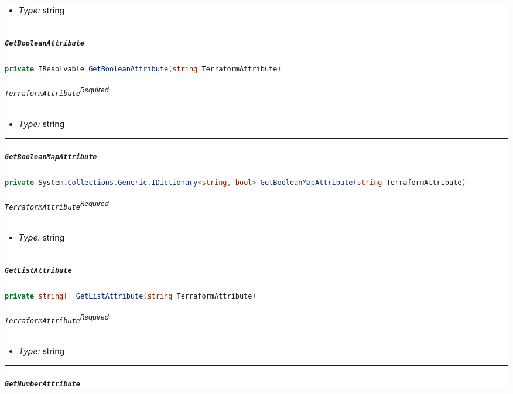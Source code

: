 - *Type:* string

---

##### `GetBooleanAttribute` <a name="GetBooleanAttribute" id="@cdktf/provider-opentelekomcloud.s3BucketPolicy.S3BucketPolicy.getBooleanAttribute"></a>

```csharp
private IResolvable GetBooleanAttribute(string TerraformAttribute)
```

###### `TerraformAttribute`<sup>Required</sup> <a name="TerraformAttribute" id="@cdktf/provider-opentelekomcloud.s3BucketPolicy.S3BucketPolicy.getBooleanAttribute.parameter.terraformAttribute"></a>

- *Type:* string

---

##### `GetBooleanMapAttribute` <a name="GetBooleanMapAttribute" id="@cdktf/provider-opentelekomcloud.s3BucketPolicy.S3BucketPolicy.getBooleanMapAttribute"></a>

```csharp
private System.Collections.Generic.IDictionary<string, bool> GetBooleanMapAttribute(string TerraformAttribute)
```

###### `TerraformAttribute`<sup>Required</sup> <a name="TerraformAttribute" id="@cdktf/provider-opentelekomcloud.s3BucketPolicy.S3BucketPolicy.getBooleanMapAttribute.parameter.terraformAttribute"></a>

- *Type:* string

---

##### `GetListAttribute` <a name="GetListAttribute" id="@cdktf/provider-opentelekomcloud.s3BucketPolicy.S3BucketPolicy.getListAttribute"></a>

```csharp
private string[] GetListAttribute(string TerraformAttribute)
```

###### `TerraformAttribute`<sup>Required</sup> <a name="TerraformAttribute" id="@cdktf/provider-opentelekomcloud.s3BucketPolicy.S3BucketPolicy.getListAttribute.parameter.terraformAttribute"></a>

- *Type:* string

---

##### `GetNumberAttribute` <a name="GetNumberAttribute" id="@cdktf/provider-opentelekomcloud.s3BucketPolicy.S3BucketPolicy.getNumberAttribute"></a>
